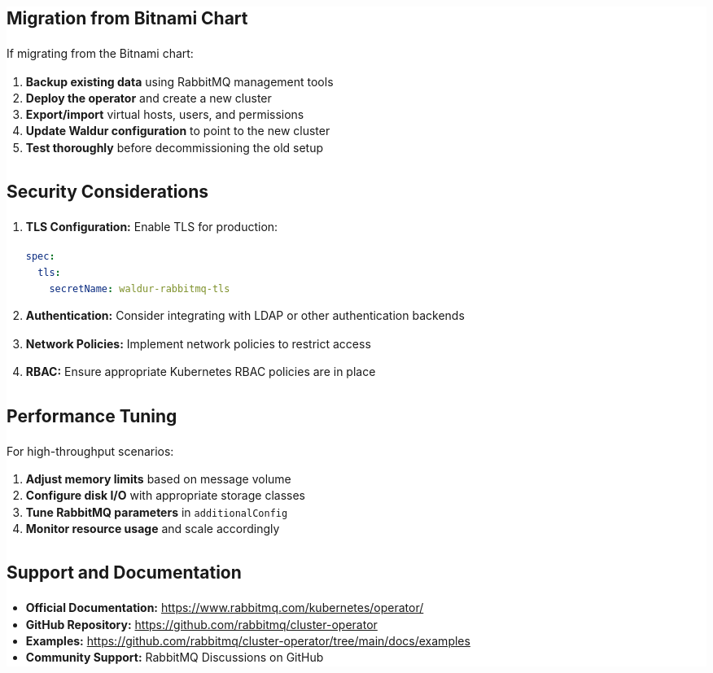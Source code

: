 ## Migration from Bitnami Chart

If migrating from the Bitnami chart:

1. **Backup existing data** using RabbitMQ management tools
2. **Deploy the operator** and create a new cluster
3. **Export/import** virtual hosts, users, and permissions
4. **Update Waldur configuration** to point to the new cluster
5. **Test thoroughly** before decommissioning the old setup

## Security Considerations

1. **TLS Configuration:** Enable TLS for production:
   ```yaml
   spec:
     tls:
       secretName: waldur-rabbitmq-tls
   ```

2. **Authentication:** Consider integrating with LDAP or other authentication backends

3. **Network Policies:** Implement network policies to restrict access

4. **RBAC:** Ensure appropriate Kubernetes RBAC policies are in place

## Performance Tuning

For high-throughput scenarios:

1. **Adjust memory limits** based on message volume
2. **Configure disk I/O** with appropriate storage classes
3. **Tune RabbitMQ parameters** in `additionalConfig`
4. **Monitor resource usage** and scale accordingly

## Support and Documentation

- **Official Documentation:** https://www.rabbitmq.com/kubernetes/operator/
- **GitHub Repository:** https://github.com/rabbitmq/cluster-operator
- **Examples:** https://github.com/rabbitmq/cluster-operator/tree/main/docs/examples
- **Community Support:** RabbitMQ Discussions on GitHub